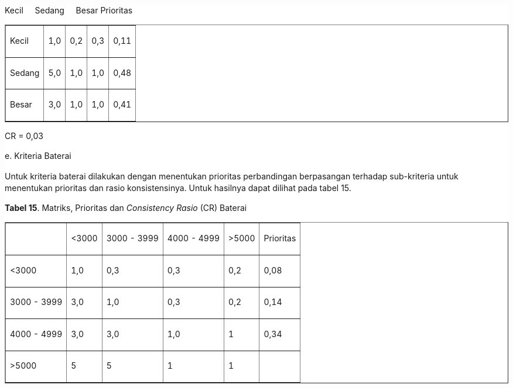 <p><span class="font8">Kecil &nbsp;&nbsp;&nbsp;&nbsp;Sedang &nbsp;&nbsp;&nbsp;&nbsp;Besar Prioritas</span></p>
<table border="1">
<tr><td style="vertical-align:bottom;">
<p><span class="font8">Kecil</span></p></td><td style="vertical-align:bottom;">
<p><span class="font8">1,0</span></p></td><td style="vertical-align:bottom;">
<p><span class="font8">0,2</span></p></td><td style="vertical-align:bottom;">
<p><span class="font8">0,3</span></p></td><td style="vertical-align:bottom;">
<p><span class="font8">0,11</span></p></td></tr>
<tr><td style="vertical-align:middle;">
<p><span class="font8">Sedang</span></p></td><td style="vertical-align:middle;">
<p><span class="font8">5,0</span></p></td><td style="vertical-align:middle;">
<p><span class="font8">1,0</span></p></td><td style="vertical-align:middle;">
<p><span class="font8">1,0</span></p></td><td style="vertical-align:middle;">
<p><span class="font8">0,48</span></p></td></tr>
<tr><td style="vertical-align:bottom;">
<p><span class="font8">Besar</span></p></td><td style="vertical-align:bottom;">
<p><span class="font8">3,0</span></p></td><td style="vertical-align:bottom;">
<p><span class="font8">1,0</span></p></td><td style="vertical-align:bottom;">
<p><span class="font8">1,0</span></p></td><td style="vertical-align:bottom;">
<p><span class="font8">0,41</span></p></td></tr>
</table>
<p><span class="font8">CR = 0,03</span></p>
<p><span class="font2">e. Kriteria Baterai</span></p>
<p><span class="font2">Untuk kriteria baterai dilakukan dengan menentukan prioritas perbandingan berpasangan terhadap sub-kriteria untuk menentukan prioritas dan rasio konsistensinya. Untuk hasilnya dapat dilihat pada tabel 15.</span></p>
<p><span class="font2" style="font-weight:bold;">Tabel 15</span><span class="font2">. Matriks, Prioritas dan </span><span class="font2" style="font-style:italic;">Consistency Rasio</span><span class="font2"> (CR) Baterai</span></p>
<table border="1">
<tr><td style="vertical-align:top;"></td><td style="vertical-align:middle;">
<p><span class="font8">&lt;3000</span></p></td><td style="vertical-align:middle;">
<p><span class="font8">3000 - 3999</span></p></td><td style="vertical-align:middle;">
<p><span class="font8">4000 - 4999</span></p></td><td style="vertical-align:middle;">
<p><span class="font8">&gt;5000</span></p></td><td style="vertical-align:middle;">
<p><span class="font8">Prioritas</span></p></td></tr>
<tr><td style="vertical-align:middle;">
<p><span class="font8">&lt;3000</span></p></td><td style="vertical-align:middle;">
<p><span class="font8">1,0</span></p></td><td style="vertical-align:middle;">
<p><span class="font8">0,3</span></p></td><td style="vertical-align:middle;">
<p><span class="font8">0,3</span></p></td><td style="vertical-align:middle;">
<p><span class="font8">0,2</span></p></td><td style="vertical-align:middle;">
<p><span class="font8">0,08</span></p></td></tr>
<tr><td style="vertical-align:bottom;">
<p><span class="font8">3000 - 3999</span></p></td><td style="vertical-align:bottom;">
<p><span class="font8">3,0</span></p></td><td style="vertical-align:bottom;">
<p><span class="font8">1,0</span></p></td><td style="vertical-align:bottom;">
<p><span class="font8">0,3</span></p></td><td style="vertical-align:bottom;">
<p><span class="font8">0,2</span></p></td><td style="vertical-align:bottom;">
<p><span class="font8">0,14</span></p></td></tr>
<tr><td style="vertical-align:middle;">
<p><span class="font8">4000 - 4999</span></p></td><td style="vertical-align:middle;">
<p><span class="font8">3,0</span></p></td><td style="vertical-align:middle;">
<p><span class="font8">3,0</span></p></td><td style="vertical-align:middle;">
<p><span class="font8">1,0</span></p></td><td style="vertical-align:middle;">
<p><span class="font8">1</span></p></td><td style="vertical-align:middle;">
<p><span class="font8">0,34</span></p></td></tr>
<tr><td style="vertical-align:middle;">
<p><span class="font8">&gt;5000</span></p></td><td style="vertical-align:middle;">
<p><span class="font8">5</span></p></td><td style="vertical-align:middle;">
<p><span class="font8">5</span></p></td><td style="vertical-align:middle;">
<p><span class="font8">1</span></p></td><td style="vertical-align:middle;">
<p><span class="font8">1</span></p></td><td style="vertical-align:middle;">